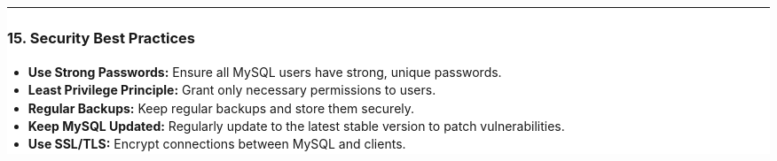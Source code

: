 ***

### **15. Security Best Practices**

* **Use Strong Passwords:** Ensure all MySQL users have strong, unique passwords.
* **Least Privilege Principle:** Grant only necessary permissions to users.
* **Regular Backups:** Keep regular backups and store them securely.
* **Keep MySQL Updated:** Regularly update to the latest stable version to patch vulnerabilities.
* **Use SSL/TLS:** Encrypt connections between MySQL and clients.
